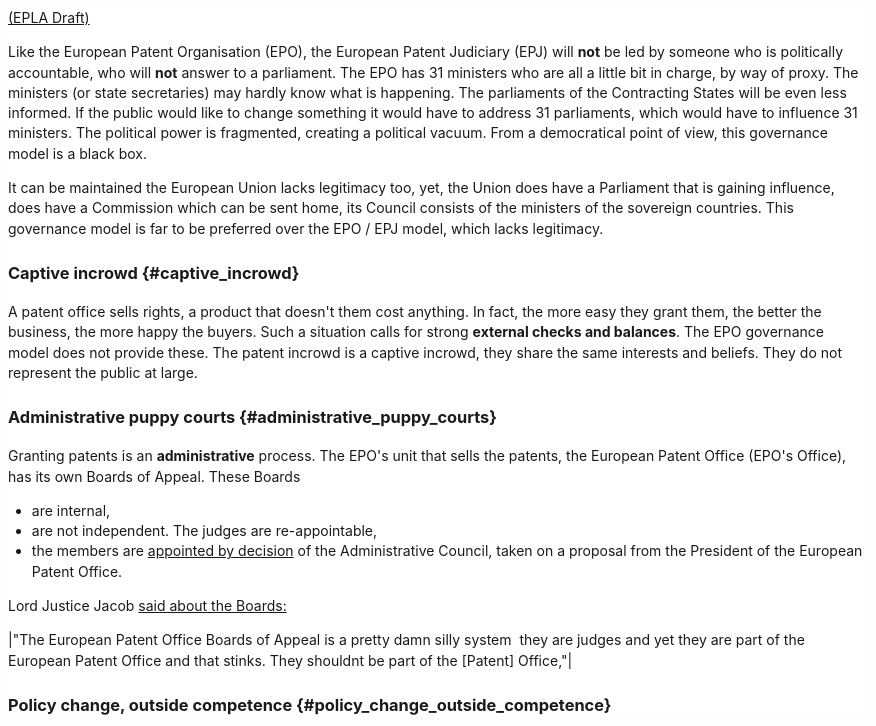 [(EPLA
Draft)](http://www.european-patent-office.org/epo/epla/pdf/agreement_draft.pdf "wikilink")

Like the European Patent Organisation (EPO), the European Patent
Judiciary (EPJ) will **not** be led by someone who is politically
accountable, who will **not** answer to a parliament. The EPO has 31
ministers who are all a little bit in charge, by way of proxy. The
ministers (or state secretaries) may hardly know what is happening. The
parliaments of the Contracting States will be even less informed. If the
public would like to change something it would have to address 31
parliaments, which would have to influence 31 ministers. The political
power is fragmented, creating a political vacuum. From a democratical
point of view, this governance model is a black box.

It can be maintained the European Union lacks legitimacy too, yet, the
Union does have a Parliament that is gaining influence, does have a
Commission which can be sent home, its Council consists of the ministers
of the sovereign countries. This governance model is far to be preferred
over the EPO / EPJ model, which lacks legitimacy.

### Captive incrowd {#captive_incrowd}

A patent office sells rights, a product that doesn\'t them cost
anything. In fact, the more easy they grant them, the better the
business, the more happy the buyers. Such a situation calls for strong
**external checks and balances**. The EPO governance model does not
provide these. The patent incrowd is a captive incrowd, they share the
same interests and beliefs. They do not represent the public at large.

### Administrative puppy courts {#administrative_puppy_courts}

Granting patents is an **administrative** process. The EPO\'s unit that
sells the patents, the European Patent Office (EPO\'s Office), has its
own Boards of Appeal. These Boards

-   are internal,
-   are not independent. The judges are re-appointable,
-   the members are [appointed by
    decision](http://www.european-patent-office.org/legal/epc/e/ar11.html#A11_3 "wikilink")
    of the Administrative Council, taken on a proposal from the
    President of the European Patent Office.

Lord Justice Jacob [said about the
Boards:](http://news.zdnet.co.uk/business/legal/0,39020651,39247521,00.htm "wikilink")

\|\"The European Patent Office Boards of Appeal is a pretty damn silly
system  they are judges and yet they are part of the European Patent
Office and that stinks. They shouldnt be part of the \[Patent\]
Office,\"\|

### Policy change, outside competence {#policy_change_outside_competence}

